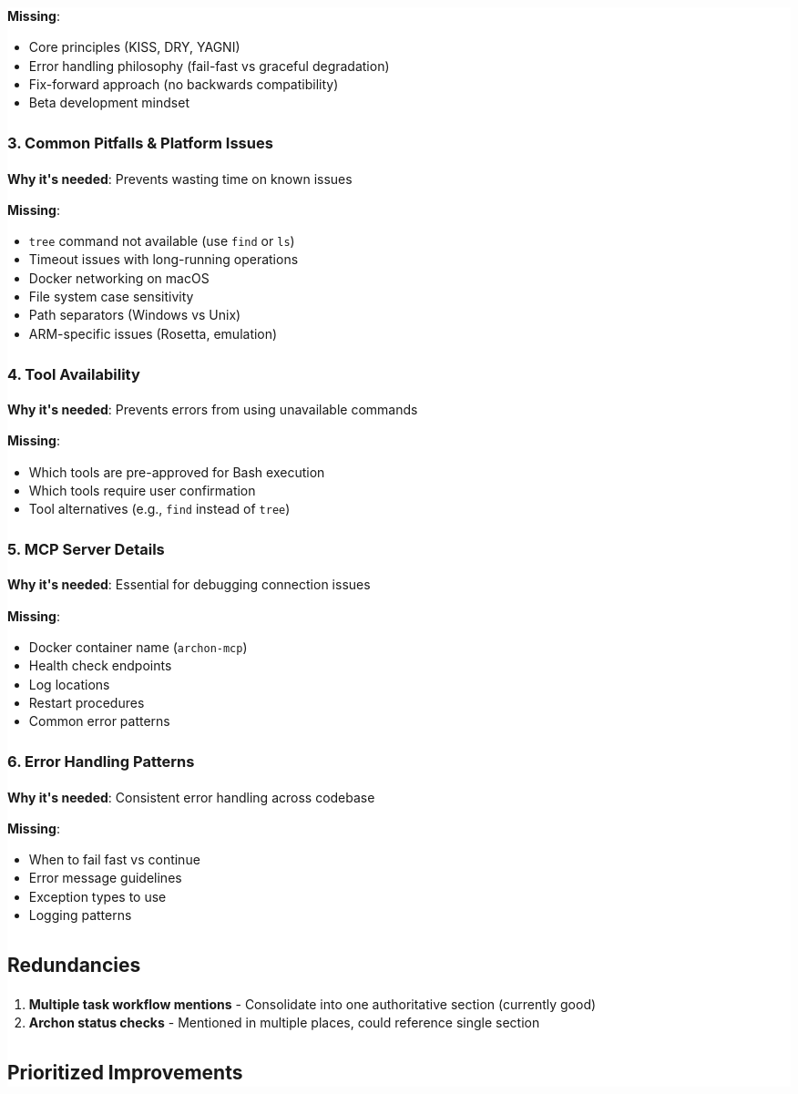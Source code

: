 **Missing**:
- Core principles (KISS, DRY, YAGNI)
- Error handling philosophy (fail-fast vs graceful degradation)
- Fix-forward approach (no backwards compatibility)
- Beta development mindset

### 3. Common Pitfalls & Platform Issues
**Why it's needed**: Prevents wasting time on known issues

**Missing**:
- `tree` command not available (use `find` or `ls`)
- Timeout issues with long-running operations
- Docker networking on macOS
- File system case sensitivity
- Path separators (Windows vs Unix)
- ARM-specific issues (Rosetta, emulation)

### 4. Tool Availability
**Why it's needed**: Prevents errors from using unavailable commands

**Missing**:
- Which tools are pre-approved for Bash execution
- Which tools require user confirmation
- Tool alternatives (e.g., `find` instead of `tree`)

### 5. MCP Server Details
**Why it's needed**: Essential for debugging connection issues

**Missing**:
- Docker container name (`archon-mcp`)
- Health check endpoints
- Log locations
- Restart procedures
- Common error patterns

### 6. Error Handling Patterns
**Why it's needed**: Consistent error handling across codebase

**Missing**:
- When to fail fast vs continue
- Error message guidelines
- Exception types to use
- Logging patterns

## Redundancies

1. **Multiple task workflow mentions** - Consolidate into one authoritative section (currently good)
2. **Archon status checks** - Mentioned in multiple places, could reference single section

## Prioritized Improvements
